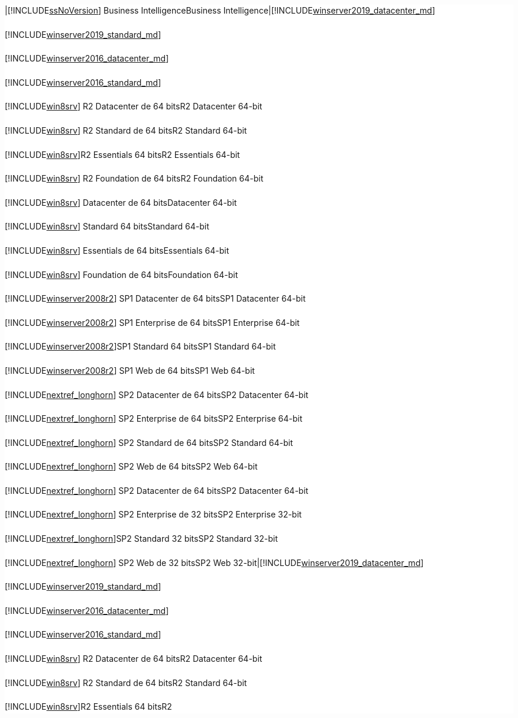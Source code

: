 |[!INCLUDE[ssNoVersion](../../includes/ssnoversion-md.md)] <span data-ttu-id="3423b-278">Business Intelligence</span><span class="sxs-lookup"><span data-stu-id="3423b-278">Business Intelligence</span></span>|[!INCLUDE[winserver2019_datacenter_md](../../includes/winserver2019-datacenter-md.md)]<br/><br/>[!INCLUDE[winserver2019_standard_md](../../includes/winserver2019-standard-md.md)]<br/><br/>[!INCLUDE[winserver2016_datacenter_md](../../includes/winserver2016-datacenter-md.md)]<br/><br/>[!INCLUDE[winserver2016_standard_md](../../includes/winserver2016-standard-md.md)]<br/><br/>[!INCLUDE[win8srv](../../includes/win8srv-md.md)] <span data-ttu-id="3423b-279">R2 Datacenter de 64 bits</span><span class="sxs-lookup"><span data-stu-id="3423b-279">R2 Datacenter 64-bit</span></span><br /><br /> [!INCLUDE[win8srv](../../includes/win8srv-md.md)] <span data-ttu-id="3423b-280">R2 Standard de 64 bits</span><span class="sxs-lookup"><span data-stu-id="3423b-280">R2 Standard 64-bit</span></span><br /><br /> [!INCLUDE[win8srv](../../includes/win8srv-md.md)]<span data-ttu-id="3423b-281">R2 Essentials 64 bits</span><span class="sxs-lookup"><span data-stu-id="3423b-281">R2 Essentials 64-bit</span></span><br /><br /> [!INCLUDE[win8srv](../../includes/win8srv-md.md)] <span data-ttu-id="3423b-282">R2 Foundation de 64 bits</span><span class="sxs-lookup"><span data-stu-id="3423b-282">R2 Foundation 64-bit</span></span><br /><br /> [!INCLUDE[win8srv](../../includes/win8srv-md.md)] <span data-ttu-id="3423b-283">Datacenter de 64 bits</span><span class="sxs-lookup"><span data-stu-id="3423b-283">Datacenter 64-bit</span></span><br /><br /> [!INCLUDE[win8srv](../../includes/win8srv-md.md)] <span data-ttu-id="3423b-284">Standard 64 bits</span><span class="sxs-lookup"><span data-stu-id="3423b-284">Standard 64-bit</span></span><br /><br /> [!INCLUDE[win8srv](../../includes/win8srv-md.md)] <span data-ttu-id="3423b-285">Essentials de 64 bits</span><span class="sxs-lookup"><span data-stu-id="3423b-285">Essentials 64-bit</span></span><br /><br /> [!INCLUDE[win8srv](../../includes/win8srv-md.md)] <span data-ttu-id="3423b-286">Foundation de 64 bits</span><span class="sxs-lookup"><span data-stu-id="3423b-286">Foundation 64-bit</span></span><br /><br /> [!INCLUDE[winserver2008r2](../../includes/winserver2008r2-md.md)] <span data-ttu-id="3423b-287">SP1 Datacenter de 64 bits</span><span class="sxs-lookup"><span data-stu-id="3423b-287">SP1 Datacenter 64-bit</span></span><br /><br /> [!INCLUDE[winserver2008r2](../../includes/winserver2008r2-md.md)] <span data-ttu-id="3423b-288">SP1 Enterprise de 64 bits</span><span class="sxs-lookup"><span data-stu-id="3423b-288">SP1 Enterprise 64-bit</span></span><br /><br /> [!INCLUDE[winserver2008r2](../../includes/winserver2008r2-md.md)]<span data-ttu-id="3423b-289">SP1 Standard 64 bits</span><span class="sxs-lookup"><span data-stu-id="3423b-289">SP1 Standard 64-bit</span></span><br /><br /> [!INCLUDE[winserver2008r2](../../includes/winserver2008r2-md.md)] <span data-ttu-id="3423b-290">SP1 Web de 64 bits</span><span class="sxs-lookup"><span data-stu-id="3423b-290">SP1 Web 64-bit</span></span><br /><br /> [!INCLUDE[nextref_longhorn](../../includes/nextref-longhorn-md.md)] <span data-ttu-id="3423b-291">SP2 Datacenter de 64 bits</span><span class="sxs-lookup"><span data-stu-id="3423b-291">SP2 Datacenter 64-bit</span></span><br /><br /> [!INCLUDE[nextref_longhorn](../../includes/nextref-longhorn-md.md)] <span data-ttu-id="3423b-292">SP2 Enterprise de 64 bits</span><span class="sxs-lookup"><span data-stu-id="3423b-292">SP2 Enterprise 64-bit</span></span><br /><br /> [!INCLUDE[nextref_longhorn](../../includes/nextref-longhorn-md.md)] <span data-ttu-id="3423b-293">SP2 Standard de 64 bits</span><span class="sxs-lookup"><span data-stu-id="3423b-293">SP2 Standard 64-bit</span></span><br /><br /> [!INCLUDE[nextref_longhorn](../../includes/nextref-longhorn-md.md)] <span data-ttu-id="3423b-294">SP2 Web de 64 bits</span><span class="sxs-lookup"><span data-stu-id="3423b-294">SP2 Web 64-bit</span></span><br /><br /> [!INCLUDE[nextref_longhorn](../../includes/nextref-longhorn-md.md)] <span data-ttu-id="3423b-295">SP2 Datacenter de 64 bits</span><span class="sxs-lookup"><span data-stu-id="3423b-295">SP2 Datacenter 64-bit</span></span><br /><br /> [!INCLUDE[nextref_longhorn](../../includes/nextref-longhorn-md.md)] <span data-ttu-id="3423b-296">SP2 Enterprise de 32 bits</span><span class="sxs-lookup"><span data-stu-id="3423b-296">SP2 Enterprise 32-bit</span></span><br /><br /> [!INCLUDE[nextref_longhorn](../../includes/nextref-longhorn-md.md)]<span data-ttu-id="3423b-297">SP2 Standard 32 bits</span><span class="sxs-lookup"><span data-stu-id="3423b-297">SP2 Standard 32-bit</span></span><br /><br /> [!INCLUDE[nextref_longhorn](../../includes/nextref-longhorn-md.md)] <span data-ttu-id="3423b-298">SP2 Web de 32 bits</span><span class="sxs-lookup"><span data-stu-id="3423b-298">SP2 Web 32-bit</span></span>|[!INCLUDE[winserver2019_datacenter_md](../../includes/winserver2019-datacenter-md.md)]<br/><br/>[!INCLUDE[winserver2019_standard_md](../../includes/winserver2019-standard-md.md)]<br/><br/>[!INCLUDE[winserver2016_datacenter_md](../../includes/winserver2016-datacenter-md.md)]<br/><br/>[!INCLUDE[winserver2016_standard_md](../../includes/winserver2016-standard-md.md)]<br/><br/>[!INCLUDE[win8srv](../../includes/win8srv-md.md)] <span data-ttu-id="3423b-299">R2 Datacenter de 64 bits</span><span class="sxs-lookup"><span data-stu-id="3423b-299">R2 Datacenter 64-bit</span></span><br /><br /> [!INCLUDE[win8srv](../../includes/win8srv-md.md)] <span data-ttu-id="3423b-300">R2 Standard de 64 bits</span><span class="sxs-lookup"><span data-stu-id="3423b-300">R2 Standard 64-bit</span></span><br /><br /> [!INCLUDE[win8srv](../../includes/win8srv-md.md)]<span data-ttu-id="3423b-301">R2 Essentials 64 bits</span><span class="sxs-lookup"><span data-stu-id="3423b-301">R2